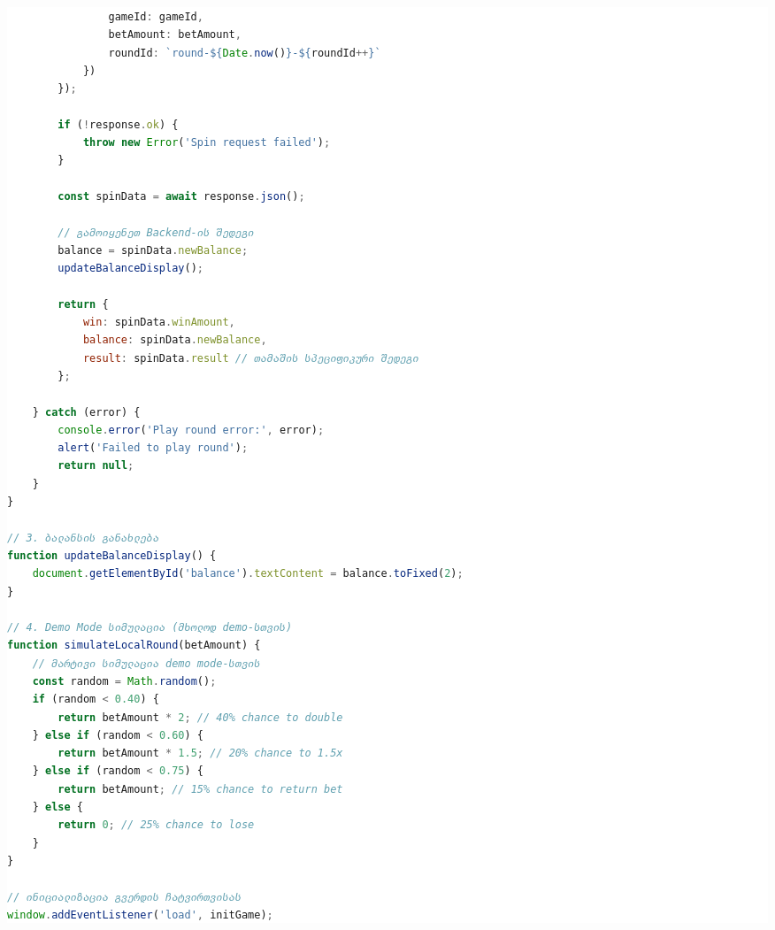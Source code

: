 ```javascript
                gameId: gameId,
                betAmount: betAmount,
                roundId: `round-${Date.now()}-${roundId++}`
            })
        });

        if (!response.ok) {
            throw new Error('Spin request failed');
        }

        const spinData = await response.json();

        // გამოიყენეთ Backend-ის შედეგი
        balance = spinData.newBalance;
        updateBalanceDisplay();

        return {
            win: spinData.winAmount,
            balance: spinData.newBalance,
            result: spinData.result // თამაშის სპეციფიკური შედეგი
        };

    } catch (error) {
        console.error('Play round error:', error);
        alert('Failed to play round');
        return null;
    }
}

// 3. ბალანსის განახლება
function updateBalanceDisplay() {
    document.getElementById('balance').textContent = balance.toFixed(2);
}

// 4. Demo Mode სიმულაცია (მხოლოდ demo-სთვის)
function simulateLocalRound(betAmount) {
    // მარტივი სიმულაცია demo mode-სთვის
    const random = Math.random();
    if (random < 0.40) {
        return betAmount * 2; // 40% chance to double
    } else if (random < 0.60) {
        return betAmount * 1.5; // 20% chance to 1.5x
    } else if (random < 0.75) {
        return betAmount; // 15% chance to return bet
    } else {
        return 0; // 25% chance to lose
    }
}

// ინიციალიზაცია გვერდის ჩატვირთვისას
window.addEventListener('load', initGame);
```
